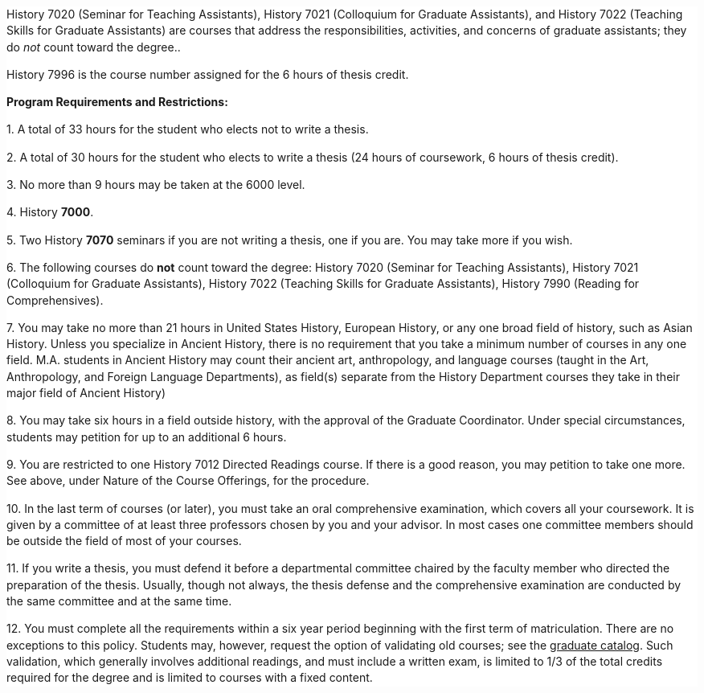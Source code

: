 History 7020 (Seminar for Teaching Assistants), History 7021 (Colloquium for
Graduate Assistants), and History 7022 (Teaching Skills for Graduate
Assistants) are courses that address the responsibilities, activities, and
concerns of graduate assistants; they do _not_ count toward the degree..

History 7996 is the course number assigned for the 6 hours of thesis credit.

**Program Requirements and Restrictions:**

1\. A total of 33 hours for the student who elects not to write a thesis.

2\. A total of 30 hours for the student who elects to write a thesis (24 hours
of coursework, 6 hours of thesis credit).

3\. No more than 9 hours may be taken at the 6000 level.

4\. History **7000**.

5\. Two History **7070** seminars if you are not writing a thesis, one if you
are. You may take more if you wish.

6\. The following courses do **not** count toward the degree: History 7020
(Seminar for Teaching Assistants), History 7021 (Colloquium for Graduate
Assistants), History 7022 (Teaching Skills for Graduate Assistants), History
7990 (Reading for Comprehensives).

7\. You may take no more than 21 hours in United States History, European
History, or any one broad field of history, such as Asian History. Unless you
specialize in Ancient History, there is no requirement that you take a minimum
number of courses in any one field. M.A. students in Ancient History may count
their ancient art, anthropology, and language courses (taught in the Art,
Anthropology, and Foreign Language Departments), as field(s) separate from the
History Department courses they take in their major field of Ancient History)

8\. You may take six hours in a field outside history, with the approval of
the Graduate Coordinator. Under special circumstances, students may petition
for up to an additional 6 hours.

9\. You are restricted to one History 7012 Directed Readings course. If there
is a good reason, you may petition to take one more. See above, under Nature
of the Course Offerings, for the procedure.

10\. In the last term of courses (or later), you must take an oral
comprehensive examination, which covers all your coursework. It is given by a
committee of at least three professors chosen by you and your advisor. In most
cases one committee members should be outside the field of most of your
courses.

11\. If you write a thesis, you must defend it before a departmental committee
chaired by the faculty member who directed the preparation of the thesis.
Usually, though not always, the thesis defense and the comprehensive
examination are conducted by the same committee and at the same time.

12\. You must complete all the requirements within a six year period beginning
with the first term of matriculation. There are no exceptions to this policy.
Students may, however, request the option of validating old courses; see the
[graduate
catalog](http://www.people.memphis.edu/~gradsch/grad_catalog/linkframe.htm).
Such validation, which generally involves additional readings, and must
include a written exam, is limited to 1/3 of the total credits required for
the degree and is limited to courses with a fixed content.

